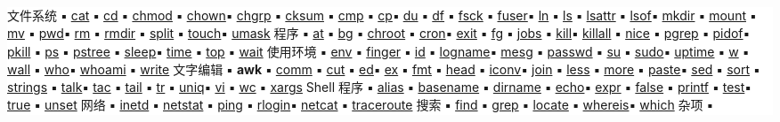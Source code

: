 文件系统 ▪ [cat](http://baike.baidu.com/view/250626.htm "cat") ▪ [cd](http://baike.baidu.com/view/22623.htm "cd") ▪ [chmod](http://baike.baidu.com/view/1229012.htm "chmod") ▪ [chown](http://baike.baidu.com/view/1229019.htm "chown")▪ [chgrp](http://baike.baidu.com/view/1188586.htm "chgrp") ▪ [cksum](http://baike.baidu.com/view/2761036.htm "cksum") ▪ [cmp](http://baike.baidu.com/view/631858.htm "cmp") ▪ [cp](http://baike.baidu.com/view/25561.htm "cp")▪ [du](http://baike.baidu.com/view/43913.htm "du") ▪ [df](http://baike.baidu.com/view/111942.htm "df") ▪ [fsck](http://baike.baidu.com/view/1757895.htm "fsck") ▪ [fuser](http://baike.baidu.com/view/3123051.htm "fuser")▪ [ln](http://baike.baidu.com/view/1156839.htm "ln") ▪ [ls](http://baike.baidu.com/view/370184.htm "ls") ▪ [lsattr](http://baike.baidu.com/view/4811972.htm "lsattr") ▪ [lsof](http://baike.baidu.com/searchword/?word=lsof&pic=1&sug=1&enc=utf8 "待创建")▪ [mkdir](http://baike.baidu.com/view/1279338.htm "mkdir") ▪ [mount](http://baike.baidu.com/view/1374830.htm "mount") ▪ [mv](http://baike.baidu.com/view/17861.htm "mv") ▪ [pwd](http://baike.baidu.com/view/920712.htm "pwd")▪ [rm](http://baike.baidu.com/view/6779.htm "rm") ▪ [rmdir](http://baike.baidu.com/view/1081230.htm "rmdir") ▪ [split](http://baike.baidu.com/view/356808.htm "split") ▪ [touch](http://baike.baidu.com/view/345328.htm "touch")▪ [umask](http://baike.baidu.com/view/1867757.htm "umask") 程序 ▪ [at](http://baike.baidu.com/view/27835.htm "at") ▪ [bg](http://baike.baidu.com/view/194376.htm "bg") ▪ [chroot](http://baike.baidu.com/view/2977396.htm "chroot") ▪ [cron](http://baike.baidu.com/view/660015.htm "cron")▪ [exit](http://baike.baidu.com/view/619980.htm "exit") ▪ [fg](http://baike.baidu.com/view/228000.htm "fg") ▪ [jobs](http://baike.baidu.com/view/1374855.htm "jobs") ▪ [kill](http://baike.baidu.com/view/22085.htm "kill")▪ [killall](http://baike.baidu.com/searchword/?word=killall&pic=1&sug=1&enc=utf8 "待创建") ▪ [nice](http://baike.baidu.com/view/620110.htm "nice") ▪ [pgrep](http://baike.baidu.com/searchword/?word=pgrep&pic=1&sug=1&enc=utf8 "待创建") ▪ [pidof](http://baike.baidu.com/searchword/?word=pidof&pic=1&sug=1&enc=utf8 "待创建")▪ [pkill](http://baike.baidu.com/view/6624478.htm "pkill") ▪ [ps](http://baike.baidu.com/view/7556.htm "ps") ▪ [pstree](http://baike.baidu.com/view/1229127.htm "pstree") ▪ [sleep](http://baike.baidu.com/view/66232.htm "sleep")▪ [time](http://baike.baidu.com/view/10368.htm "time") ▪ [top](http://baike.baidu.com/view/184937.htm "top") ▪ [wait](http://baike.baidu.com/view/11068.htm "wait") 使用环境 ▪ [env](http://baike.baidu.com/view/6397758.htm "env") ▪ [finger](http://baike.baidu.com/view/137128.htm "finger") ▪ [id](http://baike.baidu.com/view/371.htm "id") ▪ [logname](http://baike.baidu.com/searchword/?word=logname&pic=1&sug=1&enc=utf8 "待创建")▪ [mesg](http://baike.baidu.com/view/1229115.htm "mesg") ▪ [passwd](http://baike.baidu.com/view/1116984.htm "passwd") ▪ [su](http://baike.baidu.com/view/843034.htm "su") ▪ [sudo](http://baike.baidu.com/view/1138183.htm "sudo")▪ [uptime](http://baike.baidu.com/view/1228993.htm "uptime") ▪ [w](http://baike.baidu.com/view/59877.htm "w") ▪ [wall](http://baike.baidu.com/view/126810.htm "wall") ▪ [who](http://baike.baidu.com/view/52104.htm "who")▪ [whoami](http://baike.baidu.com/view/1116259.htm "whoami") ▪ [write](http://baike.baidu.com/view/1081203.htm "write") 文字编辑 ▪ **awk** ▪ [comm](http://baike.baidu.com/view/1374860.htm "comm") ▪ [cut](http://baike.baidu.com/view/443540.htm "cut") ▪ [ed](http://baike.baidu.com/view/16488.htm "ed")▪ [ex](http://baike.baidu.com/view/345491.htm "ex") ▪ [fmt](http://baike.baidu.com/view/2131324.htm "fmt") ▪ [head](http://baike.baidu.com/view/463665.htm "head") ▪ [iconv](http://baike.baidu.com/view/1437030.htm "iconv")▪ [join](http://baike.baidu.com/view/598388.htm "join") ▪ [less](http://baike.baidu.com/view/1229034.htm "less") ▪ [more](http://baike.baidu.com/view/29762.htm "more") ▪ [paste](http://baike.baidu.com/view/1374816.htm "paste")▪ [sed](http://baike.baidu.com/view/432091.htm "sed") ▪ [sort](http://baike.baidu.com/view/1374853.htm "sort") ▪ [strings](http://baike.baidu.com/view/7923.htm "strings") ▪ [talk](http://baike.baidu.com/view/112883.htm "talk")▪ [tac](http://baike.baidu.com/view/754049.htm "tac") ▪ [tail](http://baike.baidu.com/view/1053222.htm "tail") ▪ [tr](http://baike.baidu.com/view/316588.htm "tr") ▪ [uniq](http://baike.baidu.com/view/1374849.htm "uniq")▪ [vi](http://baike.baidu.com/view/27682.htm "vi") ▪ [wc](http://baike.baidu.com/view/24408.htm "wc") ▪ [xargs](http://baike.baidu.com/view/2285387.htm "xargs") Shell 程序 ▪ [alias](http://baike.baidu.com/view/49616.htm "alias") ▪ [basename](http://baike.baidu.com/view/2978587.htm "basename") ▪ [dirname](http://baike.baidu.com/view/2978588.htm "dirname") ▪ [echo](http://baike.baidu.com/view/32757.htm "echo")▪ [expr](http://baike.baidu.com/view/1229144.htm "expr") ▪ [false](http://baike.baidu.com/view/2152638.htm "false") ▪ [printf](http://baike.baidu.com/view/410546.htm "printf") ▪ [test](http://baike.baidu.com/view/1234.htm "test")▪ [true](http://baike.baidu.com/view/743997.htm "true") ▪ [unset](http://baike.baidu.com/view/4879915.htm "unset") 网络 ▪ [inetd](http://baike.baidu.com/view/500836.htm "inetd") ▪ [netstat](http://baike.baidu.com/view/28008.htm "netstat") ▪ [ping](http://baike.baidu.com/view/709.htm "ping") ▪ [rlogin](http://baike.baidu.com/view/611069.htm "rlogin")▪ [netcat](http://baike.baidu.com/view/560266.htm "netcat") ▪ [traceroute](http://baike.baidu.com/view/70478.htm "traceroute") 搜索 ▪ [find](http://baike.baidu.com/view/801452.htm "find") ▪ [grep](http://baike.baidu.com/view/1057278.htm "grep") ▪ [locate](http://baike.baidu.com/view/1229038.htm "locate") ▪ [whereis](http://baike.baidu.com/view/1793607.htm "whereis")▪ [which](http://baike.baidu.com/view/1793602.htm "which") 杂项 ▪